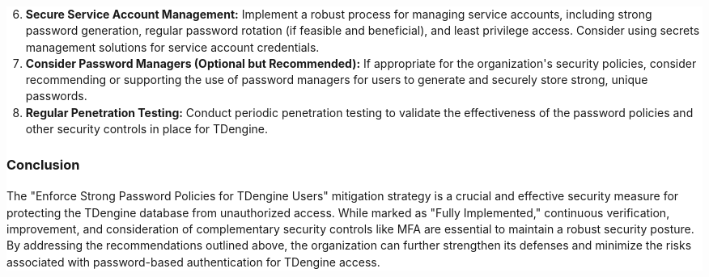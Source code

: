 6.  **Secure Service Account Management:**  Implement a robust process for managing service accounts, including strong password generation, regular password rotation (if feasible and beneficial), and least privilege access. Consider using secrets management solutions for service account credentials.
7.  **Consider Password Managers (Optional but Recommended):**  If appropriate for the organization's security policies, consider recommending or supporting the use of password managers for users to generate and securely store strong, unique passwords.
8.  **Regular Penetration Testing:**  Conduct periodic penetration testing to validate the effectiveness of the password policies and other security controls in place for TDengine.

### Conclusion

The "Enforce Strong Password Policies for TDengine Users" mitigation strategy is a crucial and effective security measure for protecting the TDengine database from unauthorized access.  While marked as "Fully Implemented," continuous verification, improvement, and consideration of complementary security controls like MFA are essential to maintain a robust security posture.  By addressing the recommendations outlined above, the organization can further strengthen its defenses and minimize the risks associated with password-based authentication for TDengine access.